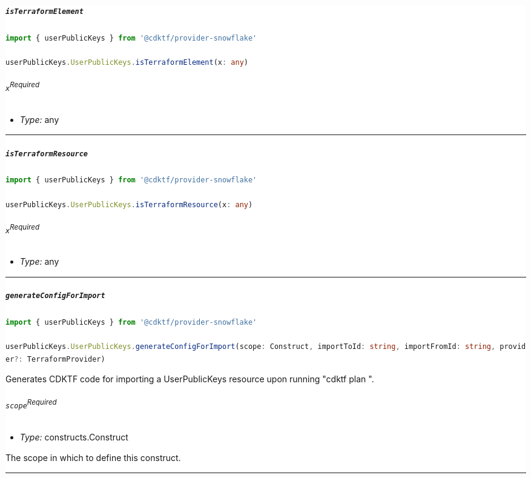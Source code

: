 ##### `isTerraformElement` <a name="isTerraformElement" id="@cdktf/provider-snowflake.userPublicKeys.UserPublicKeys.isTerraformElement"></a>

```typescript
import { userPublicKeys } from '@cdktf/provider-snowflake'

userPublicKeys.UserPublicKeys.isTerraformElement(x: any)
```

###### `x`<sup>Required</sup> <a name="x" id="@cdktf/provider-snowflake.userPublicKeys.UserPublicKeys.isTerraformElement.parameter.x"></a>

- *Type:* any

---

##### `isTerraformResource` <a name="isTerraformResource" id="@cdktf/provider-snowflake.userPublicKeys.UserPublicKeys.isTerraformResource"></a>

```typescript
import { userPublicKeys } from '@cdktf/provider-snowflake'

userPublicKeys.UserPublicKeys.isTerraformResource(x: any)
```

###### `x`<sup>Required</sup> <a name="x" id="@cdktf/provider-snowflake.userPublicKeys.UserPublicKeys.isTerraformResource.parameter.x"></a>

- *Type:* any

---

##### `generateConfigForImport` <a name="generateConfigForImport" id="@cdktf/provider-snowflake.userPublicKeys.UserPublicKeys.generateConfigForImport"></a>

```typescript
import { userPublicKeys } from '@cdktf/provider-snowflake'

userPublicKeys.UserPublicKeys.generateConfigForImport(scope: Construct, importToId: string, importFromId: string, provider?: TerraformProvider)
```

Generates CDKTF code for importing a UserPublicKeys resource upon running "cdktf plan <stack-name>".

###### `scope`<sup>Required</sup> <a name="scope" id="@cdktf/provider-snowflake.userPublicKeys.UserPublicKeys.generateConfigForImport.parameter.scope"></a>

- *Type:* constructs.Construct

The scope in which to define this construct.

---